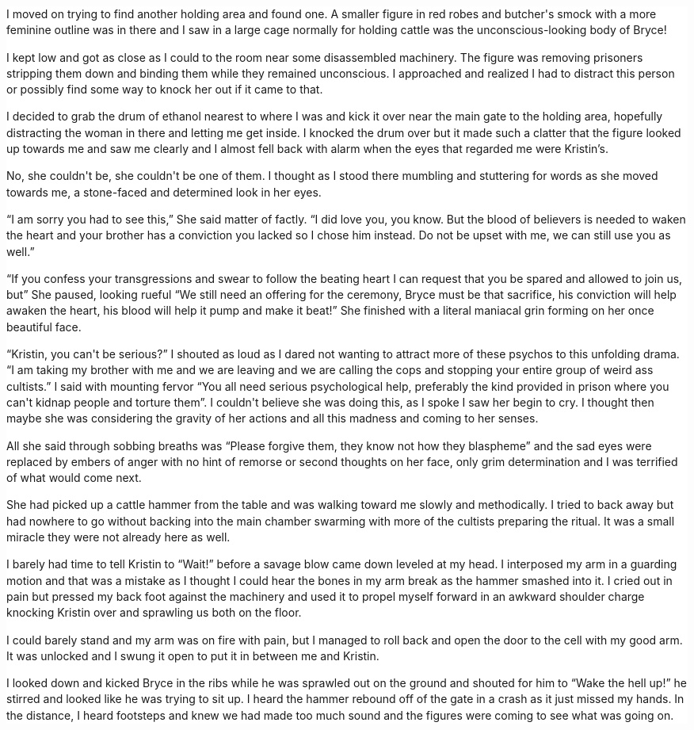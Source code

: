 I moved on trying to find another holding area and found one. A smaller figure in red robes and butcher's smock with a more feminine outline was in there and I saw in a large cage normally for holding cattle was the unconscious-looking body of Bryce!

I kept low and got as close as I could to the room near some disassembled machinery. The figure was removing prisoners stripping them down and binding them while they remained unconscious. I approached and realized I had to distract this person or possibly find some way to knock her out if it came to that.

I decided to grab the drum of ethanol nearest to where I was and kick it over near the main gate to the holding area, hopefully distracting the woman in there and letting me get inside. I knocked the drum over but it made such a clatter that the figure looked up towards me and saw me clearly and I almost fell back with alarm when the eyes that regarded me were Kristin’s.

No, she couldn't be, she couldn't be one of them. I thought as I stood there mumbling and stuttering for words as she moved towards me, a stone-faced and determined look in her eyes.

“I am sorry you had to see this,” She said matter of factly. “I did love you, you know. But the blood of believers is needed to waken the heart and your brother has a conviction you lacked so I chose him instead. Do not be upset with me, we can still use you as well.”

“If you confess your transgressions and swear to follow the beating heart I can request that you be spared and allowed to join us, but” She paused, looking rueful “We still need an offering for the ceremony, Bryce must be that sacrifice, his conviction will help awaken the heart, his blood will help it pump and make it beat!” She finished with a literal maniacal grin forming on her once beautiful face.

“Kristin, you can't be serious?” I shouted as loud as I dared not wanting to attract more of these psychos to this unfolding drama. “I am taking my brother with me and we are leaving and we are calling the cops and stopping your entire group of weird ass cultists.” I said with mounting fervor “You all need serious psychological help, preferably the kind provided in prison where you can't kidnap people and torture them”. I couldn't believe she was doing this, as I spoke I saw her begin to cry. I thought then maybe she was considering the gravity of her actions and all this madness and coming to her senses.

All she said through sobbing breaths was “Please forgive them, they know not how they blaspheme” and the sad eyes were replaced by embers of anger with no hint of remorse or second thoughts on her face, only grim determination and I was terrified of what would come next.

She had picked up a cattle hammer from the table and was walking toward me slowly and methodically. I tried to back away but had nowhere to go without backing into the main chamber swarming with more of the cultists preparing the ritual. It was a small miracle they were not already here as well.

I barely had time to tell Kristin to “Wait!” before a savage blow came down leveled at my head. I interposed my arm in a guarding motion and that was a mistake as I thought I could hear the bones in my arm break as the hammer smashed into it. I cried out in pain but pressed my back foot against the machinery and used it to propel myself forward in an awkward shoulder charge knocking Kristin over and sprawling us both on the floor.

I could barely stand and my arm was on fire with pain, but I managed to roll back and open the door to the cell with my good arm. It was unlocked and I swung it open to put it in between me and Kristin.

I looked down and kicked Bryce in the ribs while he was sprawled out on the ground and shouted for him to “Wake the hell up!” he stirred and looked like he was trying to sit up. I heard the hammer rebound off of the gate in a crash as it just missed my hands. In the distance, I heard footsteps and knew we had made too much sound and the figures were coming to see what was going on.
